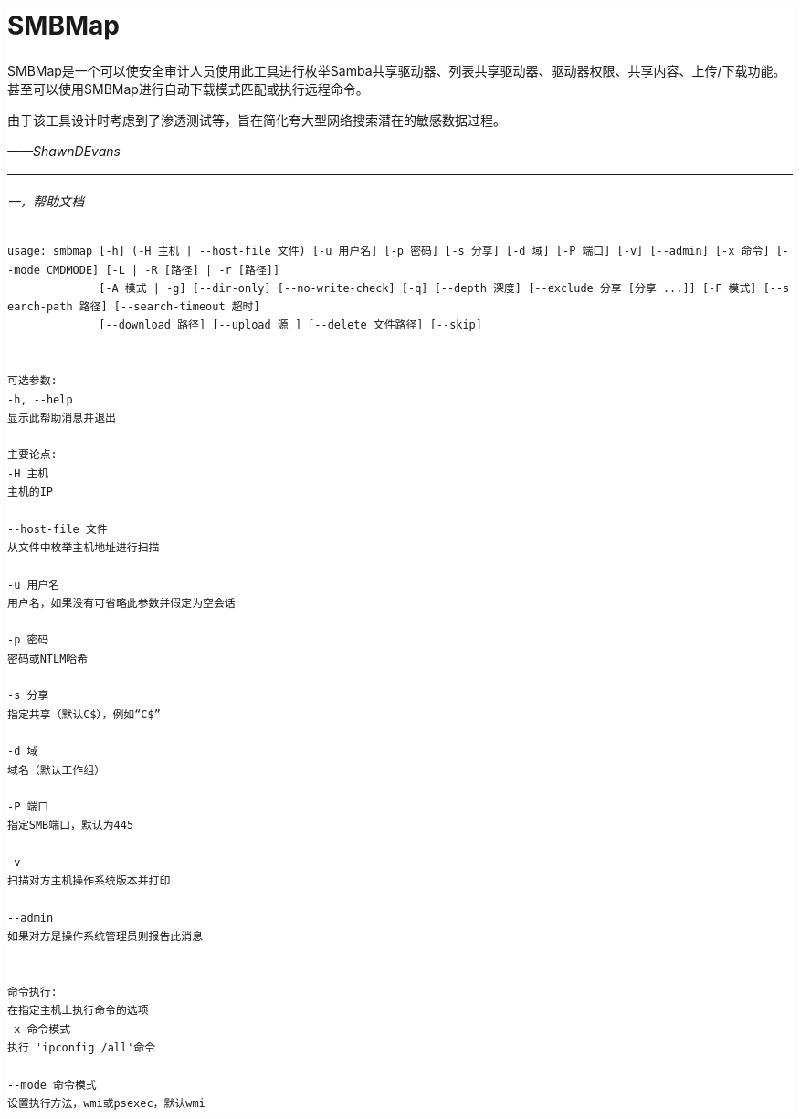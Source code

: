 # SMBMap

SMBMap是一个可以使安全审计人员使用此工具进行枚举Samba共享驱动器、列表共享驱动器、驱动器权限、共享内容、上传/下载功能。甚至可以使用SMBMap进行自动下载模式匹配或执行远程命令。

由于该工具设计时考虑到了渗透测试等，旨在简化夸大型网络搜索潜在的敏感数据过程。



_——ShawnDEvans_

---



###### 一，帮助文档

[CN]:翻译

```
usage: smbmap [-h] (-H 主机 | --host-file 文件) [-u 用户名] [-p 密码] [-s 分享] [-d 域] [-P 端口] [-v] [--admin] [-x 命令] [--mode CMDMODE] [-L | -R [路径] | -r [路径]]
              [-A 模式 | -g] [--dir-only] [--no-write-check] [-q] [--depth 深度] [--exclude 分享 [分享 ...]] [-F 模式] [--search-path 路径] [--search-timeout 超时]
              [--download 路径] [--upload 源 ] [--delete 文件路径] [--skip]


可选参数:
-h, --help
显示此帮助消息并退出

主要论点:
-H 主机
主机的IP

--host-file 文件
从文件中枚举主机地址进行扫描

-u 用户名
用户名，如果没有可省略此参数并假定为空会话

-p 密码
密码或NTLM哈希

-s 分享
指定共享（默认C$），例如“C$”

-d 域
域名（默认工作组）

-P 端口  
指定SMB端口，默认为445

-v
扫描对方主机操作系统版本并打印

--admin
如果对方是操作系统管理员则报告此消息


命令执行:
在指定主机上执行命令的选项
-x 命令模式
执行 'ipconfig /all'命令

--mode 命令模式
设置执行方法，wmi或psexec，默认wmi

```